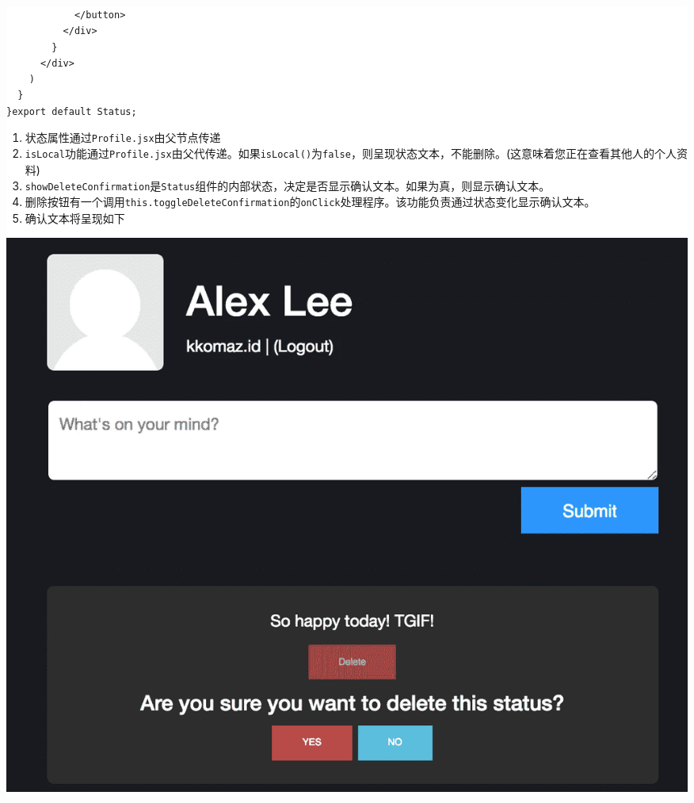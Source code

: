 ```
            </button>
          </div>
        }
      </div>
    )
  }
}export default Status;
```

1.  状态属性通过`Profile.jsx`由父节点传递
2.  `isLocal`功能通过`Profile.jsx`由父代传递。如果`isLocal()`为`false`，则呈现状态文本，不能删除。(这意味着您正在查看其他人的个人资料)
3.  `showDeleteConfirmation`是`Status`组件的内部状态，决定是否显示确认文本。如果为真，则显示确认文本。
4.  删除按钮有一个调用`this.toggleDeleteConfirmation`的`onClick`处理程序。该功能负责通过状态变化显示确认文本。
5.  确认文本将呈现如下

![](img/dee1f00d449bf6d556d7a4d97a1e0363.png)
